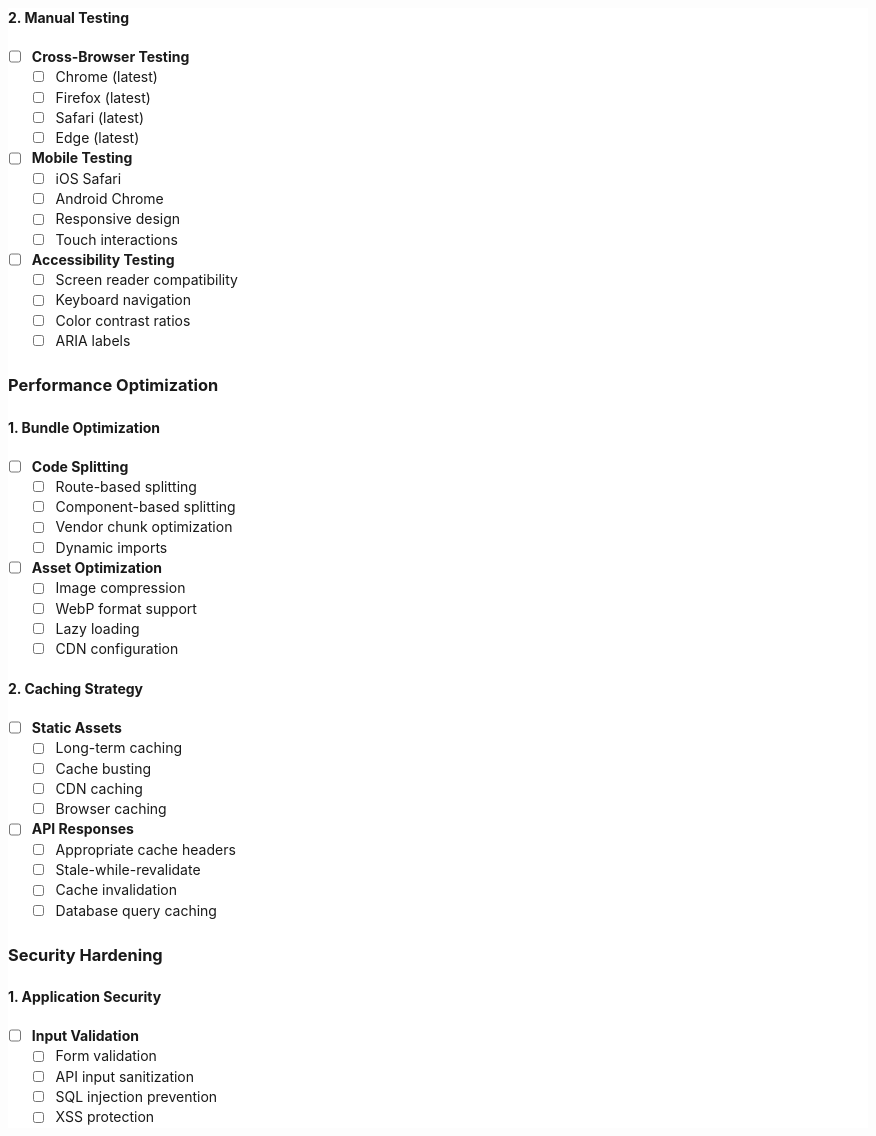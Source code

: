 #### 2. Manual Testing
- [ ] **Cross-Browser Testing**
  - [ ] Chrome (latest)
  - [ ] Firefox (latest)
  - [ ] Safari (latest)
  - [ ] Edge (latest)

- [ ] **Mobile Testing**
  - [ ] iOS Safari
  - [ ] Android Chrome
  - [ ] Responsive design
  - [ ] Touch interactions

- [ ] **Accessibility Testing**
  - [ ] Screen reader compatibility
  - [ ] Keyboard navigation
  - [ ] Color contrast ratios
  - [ ] ARIA labels

### Performance Optimization

#### 1. Bundle Optimization
- [ ] **Code Splitting**
  - [ ] Route-based splitting
  - [ ] Component-based splitting
  - [ ] Vendor chunk optimization
  - [ ] Dynamic imports

- [ ] **Asset Optimization**
  - [ ] Image compression
  - [ ] WebP format support
  - [ ] Lazy loading
  - [ ] CDN configuration

#### 2. Caching Strategy
- [ ] **Static Assets**
  - [ ] Long-term caching
  - [ ] Cache busting
  - [ ] CDN caching
  - [ ] Browser caching

- [ ] **API Responses**
  - [ ] Appropriate cache headers
  - [ ] Stale-while-revalidate
  - [ ] Cache invalidation
  - [ ] Database query caching

### Security Hardening

#### 1. Application Security
- [ ] **Input Validation**
  - [ ] Form validation
  - [ ] API input sanitization
  - [ ] SQL injection prevention
  - [ ] XSS protection
